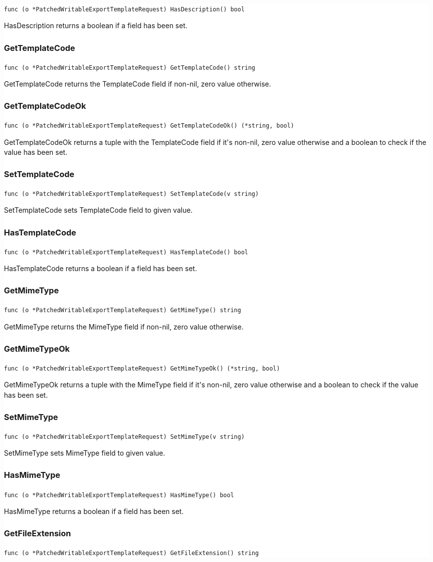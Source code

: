 `func (o *PatchedWritableExportTemplateRequest) HasDescription() bool`

HasDescription returns a boolean if a field has been set.

### GetTemplateCode

`func (o *PatchedWritableExportTemplateRequest) GetTemplateCode() string`

GetTemplateCode returns the TemplateCode field if non-nil, zero value otherwise.

### GetTemplateCodeOk

`func (o *PatchedWritableExportTemplateRequest) GetTemplateCodeOk() (*string, bool)`

GetTemplateCodeOk returns a tuple with the TemplateCode field if it's non-nil, zero value otherwise
and a boolean to check if the value has been set.

### SetTemplateCode

`func (o *PatchedWritableExportTemplateRequest) SetTemplateCode(v string)`

SetTemplateCode sets TemplateCode field to given value.

### HasTemplateCode

`func (o *PatchedWritableExportTemplateRequest) HasTemplateCode() bool`

HasTemplateCode returns a boolean if a field has been set.

### GetMimeType

`func (o *PatchedWritableExportTemplateRequest) GetMimeType() string`

GetMimeType returns the MimeType field if non-nil, zero value otherwise.

### GetMimeTypeOk

`func (o *PatchedWritableExportTemplateRequest) GetMimeTypeOk() (*string, bool)`

GetMimeTypeOk returns a tuple with the MimeType field if it's non-nil, zero value otherwise
and a boolean to check if the value has been set.

### SetMimeType

`func (o *PatchedWritableExportTemplateRequest) SetMimeType(v string)`

SetMimeType sets MimeType field to given value.

### HasMimeType

`func (o *PatchedWritableExportTemplateRequest) HasMimeType() bool`

HasMimeType returns a boolean if a field has been set.

### GetFileExtension

`func (o *PatchedWritableExportTemplateRequest) GetFileExtension() string`

